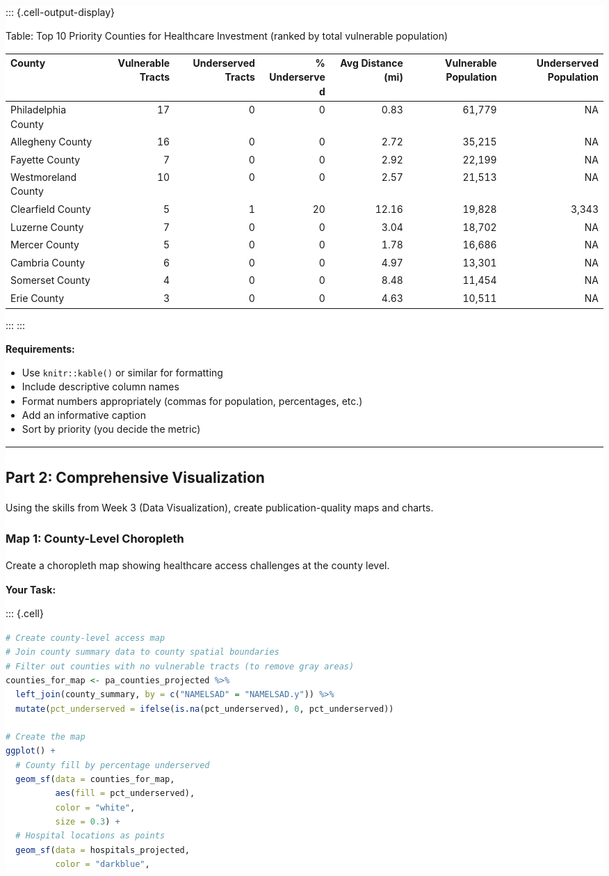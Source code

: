 ::: {.cell-output-display}


Table: Top 10 Priority Counties for Healthcare Investment (ranked by total vulnerable population)

|County              | Vulnerable Tracts| Underserved Tracts| % Underserved| Avg Distance (mi)| Vulnerable Population| Underserved Population|
|:-------------------|-----------------:|------------------:|-------------:|-----------------:|---------------------:|----------------------:|
|Philadelphia County |                17|                  0|             0|              0.83|                61,779|                     NA|
|Allegheny County    |                16|                  0|             0|              2.72|                35,215|                     NA|
|Fayette County      |                 7|                  0|             0|              2.92|                22,199|                     NA|
|Westmoreland County |                10|                  0|             0|              2.57|                21,513|                     NA|
|Clearfield County   |                 5|                  1|            20|             12.16|                19,828|                  3,343|
|Luzerne County      |                 7|                  0|             0|              3.04|                18,702|                     NA|
|Mercer County       |                 5|                  0|             0|              1.78|                16,686|                     NA|
|Cambria County      |                 6|                  0|             0|              4.97|                13,301|                     NA|
|Somerset County     |                 4|                  0|             0|              8.48|                11,454|                     NA|
|Erie County         |                 3|                  0|             0|              4.63|                10,511|                     NA|


:::
:::


**Requirements:**
- Use `knitr::kable()` or similar for formatting
- Include descriptive column names
- Format numbers appropriately (commas for population, percentages, etc.)
- Add an informative caption
- Sort by priority (you decide the metric)

---

## Part 2: Comprehensive Visualization 

Using the skills from Week 3 (Data Visualization), create publication-quality maps and charts.

### Map 1: County-Level Choropleth 

Create a choropleth map showing healthcare access challenges at the county level.

**Your Task:**

::: {.cell}

```{.r .cell-code}
# Create county-level access map
# Join county summary data to county spatial boundaries
# Filter out counties with no vulnerable tracts (to remove gray areas)
counties_for_map <- pa_counties_projected %>%
  left_join(county_summary, by = c("NAMELSAD" = "NAMELSAD.y")) %>%
  mutate(pct_underserved = ifelse(is.na(pct_underserved), 0, pct_underserved))

# Create the map
ggplot() +
  # County fill by percentage underserved
  geom_sf(data = counties_for_map, 
          aes(fill = pct_underserved), 
          color = "white", 
          size = 0.3) +
  # Hospital locations as points
  geom_sf(data = hospitals_projected, 
          color = "darkblue", 
```